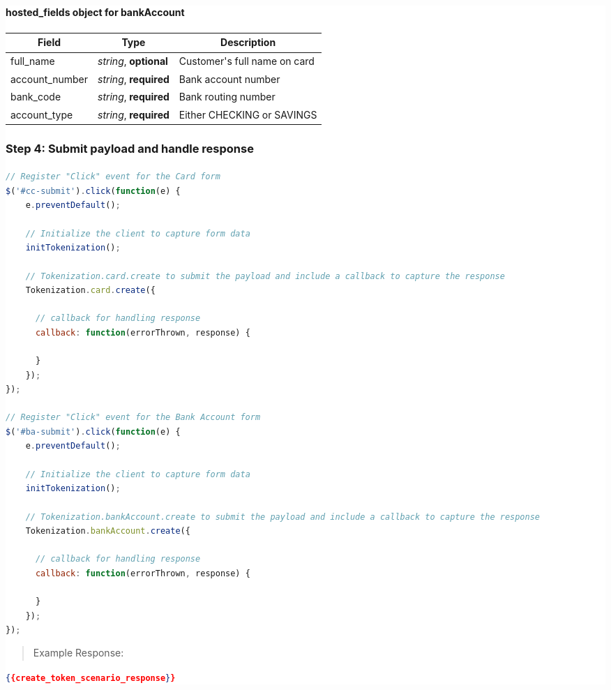 #### hosted_fields object for bankAccount
Field | Type | Description
----- | ---- | -----------
full_name | *string*, **optional** | Customer's full name on card
account_number | *string*, **required** | Bank account number
bank_code | *string*, **required** | Bank routing number
account_type | *string*, **required** | Either CHECKING or SAVINGS

### Step 4: Submit payload and handle response

```javascript
// Register "Click" event for the Card form
$('#cc-submit').click(function(e) {
    e.preventDefault();

    // Initialize the client to capture form data
    initTokenization();

    // Tokenization.card.create to submit the payload and include a callback to capture the response
    Tokenization.card.create({

      // callback for handling response
      callback: function(errorThrown, response) {

      }
    });
});

// Register "Click" event for the Bank Account form
$('#ba-submit').click(function(e) {
    e.preventDefault();

    // Initialize the client to capture form data
    initTokenization();

    // Tokenization.bankAccount.create to submit the payload and include a callback to capture the response
    Tokenization.bankAccount.create({

      // callback for handling response
      callback: function(errorThrown, response) {

      }
    });
});
```

> Example Response:

```json
{{create_token_scenario_response}}
```
